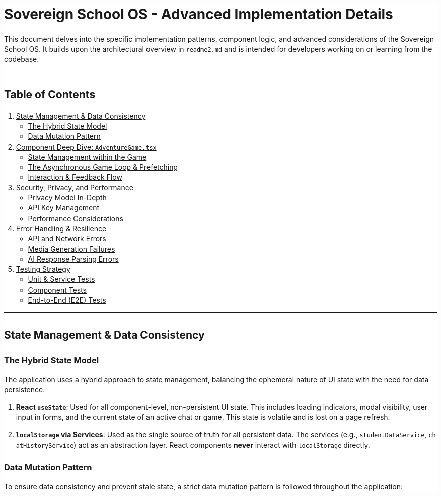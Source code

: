 # Sovereign School OS - Advanced Implementation Details

This document delves into the specific implementation patterns, component logic, and advanced considerations of the Sovereign School OS. It builds upon the architectural overview in `readme2.md` and is intended for developers working on or learning from the codebase.

---

## Table of Contents

1.  [State Management & Data Consistency](#-state-management--data-consistency)
    -   [The Hybrid State Model](#the-hybrid-state-model)
    -   [Data Mutation Pattern](#data-mutation-pattern)
2.  [Component Deep Dive: `AdventureGame.tsx`](#-component-deep-dive-adventuregametsx)
    -   [State Management within the Game](#state-management-within-the-game)
    -   [The Asynchronous Game Loop & Prefetching](#the-asynchronous-game-loop--prefetching)
    -   [Interaction & Feedback Flow](#interaction--feedback-flow)
3.  [Security, Privacy, and Performance](#-security-privacy-and-performance)
    -   [Privacy Model In-Depth](#privacy-model-in-depth)
    -   [API Key Management](#api-key-management)
    -   [Performance Considerations](#performance-considerations)
4.  [Error Handling & Resilience](#-error-handling--resilience)
    -   [API and Network Errors](#api-and-network-errors)
    -   [Media Generation Failures](#media-generation-failures)
    -   [AI Response Parsing Errors](#ai-response-parsing-errors)
5.  [Testing Strategy](#-testing-strategy)
    -   [Unit & Service Tests](#unit--service-tests)
    -   [Component Tests](#component-tests)
    -   [End-to-End (E2E) Tests](#end-to-end-e2e-tests)

---

##  State Management & Data Consistency

### The Hybrid State Model

The application uses a hybrid approach to state management, balancing the ephemeral nature of UI state with the need for data persistence.

1.  **React `useState`**: Used for all component-level, non-persistent UI state. This includes loading indicators, modal visibility, user input in forms, and the current state of an active chat or game. This state is volatile and is lost on a page refresh.

2.  **`localStorage` via Services**: Used as the single source of truth for all persistent data. The services (e.g., `studentDataService`, `chatHistoryService`) act as an abstraction layer. React components **never** interact with `localStorage` directly.

### Data Mutation Pattern

To ensure data consistency and prevent stale state, a strict data mutation pattern is followed throughout the application:
